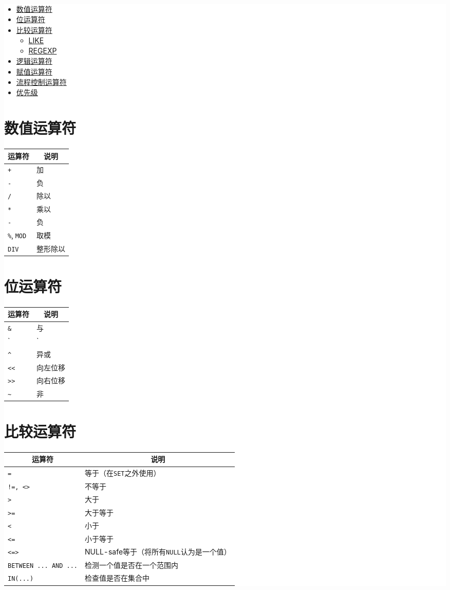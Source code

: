 - [数值运算符](#数值运算符)
- [位运算符](#位运算符)
- [比较运算符](#比较运算符)
  - [LIKE](#like)
  - [REGEXP](#regexp)
- [逻辑运算符](#逻辑运算符)
- [赋值运算符](#赋值运算符)
- [流程控制运算符](#流程控制运算符)
- [优先级](#优先级)

# 数值运算符

| 运算符     | 说明     |
| ---------- | -------- |
| `+`        | 加       |
| `-`        | 负       |
| `/`        | 除以     |
| `*`        | 乘以     |
| `-`        | 负       |
| `%`, `MOD` | 取模     |
| `DIV`      | 整形除以 |

# 位运算符

| 运算符 | 说明     |
| ------ | -------- |
| `&`    | 与       |
| `|`    | 或       |
| `^`    | 异或     |
| `<<`   | 向左位移 |
| `>>`   | 向右位移 |
| `~`    | 非       |

# 比较运算符

| 运算符                | 说明                                         |
| --------------------- | -------------------------------------------- |
| `=`                   | 等于（在`SET`之外使用）                    |
| `!=, <>`              | 不等于                                       |
| `>`                   | 大于                                         |
| `>=`                  | 大于等于                                     |
| `<`                   | 小于                                         |
| `<=`                  | 小于等于                                     |
| `<=>`                 | NULL-safe等于（将所有`NULL`认为是一个值） |
| `BETWEEN ... AND ...` | 检测一个值是否在一个范围内                   |
| `IN(...)`             | 检查值是否在集合中                           |